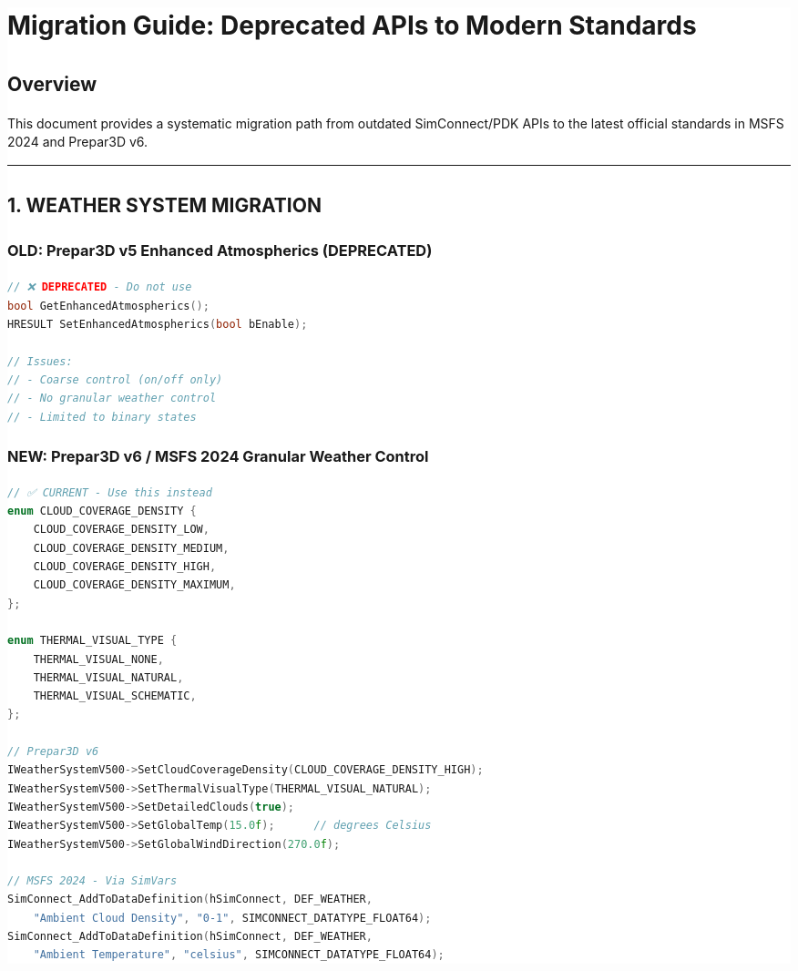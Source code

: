 # Migration Guide: Deprecated APIs to Modern Standards

## Overview

This document provides a systematic migration path from outdated SimConnect/PDK APIs to the latest official standards in MSFS 2024 and Prepar3D v6.

---

## 1. WEATHER SYSTEM MIGRATION

### OLD: Prepar3D v5 Enhanced Atmospherics (DEPRECATED)

```cpp
// ❌ DEPRECATED - Do not use
bool GetEnhancedAtmospherics();
HRESULT SetEnhancedAtmospherics(bool bEnable);

// Issues:
// - Coarse control (on/off only)
// - No granular weather control
// - Limited to binary states
```

### NEW: Prepar3D v6 / MSFS 2024 Granular Weather Control

```cpp
// ✅ CURRENT - Use this instead
enum CLOUD_COVERAGE_DENSITY {
    CLOUD_COVERAGE_DENSITY_LOW,
    CLOUD_COVERAGE_DENSITY_MEDIUM,
    CLOUD_COVERAGE_DENSITY_HIGH,
    CLOUD_COVERAGE_DENSITY_MAXIMUM,
};

enum THERMAL_VISUAL_TYPE {
    THERMAL_VISUAL_NONE,
    THERMAL_VISUAL_NATURAL,
    THERMAL_VISUAL_SCHEMATIC,
};

// Prepar3D v6
IWeatherSystemV500->SetCloudCoverageDensity(CLOUD_COVERAGE_DENSITY_HIGH);
IWeatherSystemV500->SetThermalVisualType(THERMAL_VISUAL_NATURAL);
IWeatherSystemV500->SetDetailedClouds(true);
IWeatherSystemV500->SetGlobalTemp(15.0f);      // degrees Celsius
IWeatherSystemV500->SetGlobalWindDirection(270.0f);

// MSFS 2024 - Via SimVars
SimConnect_AddToDataDefinition(hSimConnect, DEF_WEATHER,
    "Ambient Cloud Density", "0-1", SIMCONNECT_DATATYPE_FLOAT64);
SimConnect_AddToDataDefinition(hSimConnect, DEF_WEATHER,
    "Ambient Temperature", "celsius", SIMCONNECT_DATATYPE_FLOAT64);
```
